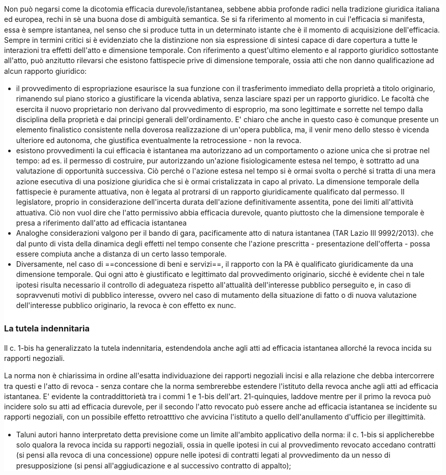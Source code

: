 Non può negarsi come la dicotomia efficacia durevole/istantanea, sebbene abbia profonde radici nella tradizione giuridica italiana ed europea, rechi in sè una buona dose di ambiguità semantica.
Se si fa riferimento al momento in cui l'efficacia si manifesta, essa è sempre istantanea, nel senso che si produce tutta in un determinato istante che è il momento di acquisizione dell'efficacia. 
Sempre in termini critici si è evidenziato che la distinzione non sia espressione di sintesi capace di dare copertura a tutte le interazioni tra effetti dell'atto e dimensione temporale. Con riferimento a quest'ultimo elemento e al rapporto giuridico sottostante all'atto, può anzitutto rilevarsi che esistono fattispecie prive di dimensione temporale, ossia atti che non danno qualificazione ad alcun rapporto giuridico:
- il provvedimento di espropriazione esaurisce la sua funzione con il trasferimento immediato della proprietà a titolo originario, rimanendo sul piano storico a giustificare la vicenda ablativa, senza lasciare spazi per un rapporto giuridico. Le facoltà che esercita il nuovo proprietario non derivano dal provvedimento di esproprio, ma sono legittimate e sorrette nel tempo dalla disciplina della proprietà e dai principi generali dell'ordinamento. E' chiaro che anche in questo caso è comunque presente un elemento finalistico consistente nella doverosa realizzazione di un'opera pubblica, ma, il venir meno dello stesso è vicenda ulteriore ed autonoma, che giustifica eventualmente la retrocessione - non la revoca.
- esistono provvedimenti la cui efficacia è istantanea ma autorizzano ad un comportamento o azione unica che si protrae nel tempo: ad es. il permesso di costruire, pur autorizzando un'azione fisiologicamente estesa nel tempo, è sottratto ad una valutazione di opportunità successiva. Ciò perché o l'azione estesa nel tempo si è ormai svolta o perché si tratta di una mera azione esecutiva di una posizione giuridica che si è ormai cristalizzata in capo al privato. La dimensione temporale della fattispecie è puramente attuativa, non è legata al protrarsi di un rapporto giuridicamente qualificato dal permesso. Il legislatore, proprio in considerazione dell'incerta durata dell'azione definitivamente assentita, pone dei limiti all'attività attuativa. Ciò non vuol dire che l'atto permissivo abbia efficacia durevole, quanto piuttosto che la dimensione temporale è presa a riferimento dall'atto ad efficacia istantanea
- Analoghe considerazioni valgono per il bando di gara, pacificamente atto di natura istantanea (TAR Lazio III 9992/2013). che dal punto di vista della dinamica degli effetti nel tempo consente che l'azione prescritta - presentazione dell'offerta - possa essere compiuta anche a distanza di un certo lasso temporale.
- Diversamente, nel caso di ==concessione di beni e servizi==, il rapporto con la PA è qualificato giuridicamente da una dimensione temporale. Qui ogni atto è giustificato e legittimato dal provvedimento originario, sicché è evidente chei n tale ipotesi risulta necessario il controllo di adeguateza rispetto all'attualità dell'interesse pubblico perseguito e, in caso di sopravvenuti motivi di pubblico interesse, ovvero nel caso di mutamento della situazione di fatto o di nuova valutazione dell'interesse pubblico originario, la revoca è con effetto ex nunc.

### La tutela indennitaria
Il c. 1-bis ha generalizzato la tutela indennitaria, estendendola anche agli atti ad efficacia istantanea allorché la revoca incida su rapporti negoziali.

La norma non è chiarissima in ordine all'esatta individuazione dei rapporti negoziali incisi e alla relazione che debba intercorrere tra questi e l'atto di revoca - senza contare che la norma sembrerebbe estendere l'istituto della revoca anche agli atti ad efficacia istantanea.
E' evidente la contraddittorietà tra i commi 1 e 1-bis dell'art. 21-quinquies, laddove mentre per il primo la revoca può incidere solo su atti ad efficacia durevole, per il secondo l'atto revocato può essere anche ad efficacia istantanea se incidente su rapporti negoziali, con un possibile effetto retroatttivo che avvicina l'istituto a quello dell'anullamento d'ufficio per illegittimità. 

- Taluni autori hanno interpretato detta previsione come un limite all'ambito applicativo della norma: il c. 1-bis si applicherebbe solo qualora la revoca incida su rapporti negoziali, ossia in quelle ipotesi in cui al provvedimento revocato accedano contratti (si pensi alla revoca di una concessione) oppure nelle ipotesi di contratti legati al provvedimento da un nesso di presupposizione (si pensi all'aggiudicazione e al successivo contratto di appalto); 